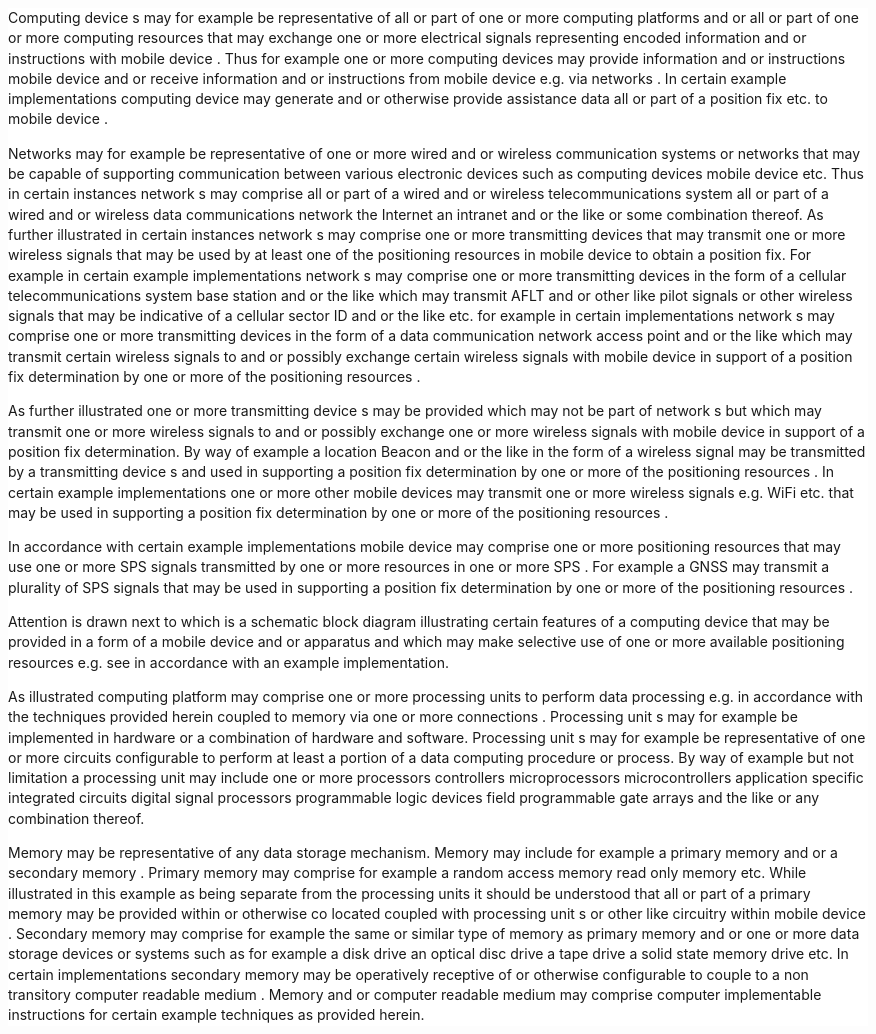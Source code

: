 Computing device s may for example be representative of all or part of one or more computing platforms and or all or part of one or more computing resources that may exchange one or more electrical signals representing encoded information and or instructions with mobile device . Thus for example one or more computing devices may provide information and or instructions mobile device and or receive information and or instructions from mobile device e.g. via networks . In certain example implementations computing device may generate and or otherwise provide assistance data all or part of a position fix etc. to mobile device .

Networks may for example be representative of one or more wired and or wireless communication systems or networks that may be capable of supporting communication between various electronic devices such as computing devices mobile device etc. Thus in certain instances network s may comprise all or part of a wired and or wireless telecommunications system all or part of a wired and or wireless data communications network the Internet an intranet and or the like or some combination thereof. As further illustrated in certain instances network s may comprise one or more transmitting devices that may transmit one or more wireless signals that may be used by at least one of the positioning resources in mobile device to obtain a position fix. For example in certain example implementations network s may comprise one or more transmitting devices in the form of a cellular telecommunications system base station and or the like which may transmit AFLT and or other like pilot signals or other wireless signals that may be indicative of a cellular sector ID and or the like etc. for example in certain implementations network s may comprise one or more transmitting devices in the form of a data communication network access point and or the like which may transmit certain wireless signals to and or possibly exchange certain wireless signals with mobile device in support of a position fix determination by one or more of the positioning resources .

As further illustrated one or more transmitting device s may be provided which may not be part of network s but which may transmit one or more wireless signals to and or possibly exchange one or more wireless signals with mobile device in support of a position fix determination. By way of example a location Beacon and or the like in the form of a wireless signal may be transmitted by a transmitting device s and used in supporting a position fix determination by one or more of the positioning resources . In certain example implementations one or more other mobile devices may transmit one or more wireless signals e.g. WiFi etc. that may be used in supporting a position fix determination by one or more of the positioning resources .

In accordance with certain example implementations mobile device may comprise one or more positioning resources that may use one or more SPS signals transmitted by one or more resources in one or more SPS . For example a GNSS may transmit a plurality of SPS signals that may be used in supporting a position fix determination by one or more of the positioning resources .

Attention is drawn next to which is a schematic block diagram illustrating certain features of a computing device that may be provided in a form of a mobile device and or apparatus and which may make selective use of one or more available positioning resources e.g. see in accordance with an example implementation.

As illustrated computing platform may comprise one or more processing units to perform data processing e.g. in accordance with the techniques provided herein coupled to memory via one or more connections . Processing unit s may for example be implemented in hardware or a combination of hardware and software. Processing unit s may for example be representative of one or more circuits configurable to perform at least a portion of a data computing procedure or process. By way of example but not limitation a processing unit may include one or more processors controllers microprocessors microcontrollers application specific integrated circuits digital signal processors programmable logic devices field programmable gate arrays and the like or any combination thereof.

Memory may be representative of any data storage mechanism. Memory may include for example a primary memory and or a secondary memory . Primary memory may comprise for example a random access memory read only memory etc. While illustrated in this example as being separate from the processing units it should be understood that all or part of a primary memory may be provided within or otherwise co located coupled with processing unit s or other like circuitry within mobile device . Secondary memory may comprise for example the same or similar type of memory as primary memory and or one or more data storage devices or systems such as for example a disk drive an optical disc drive a tape drive a solid state memory drive etc. In certain implementations secondary memory may be operatively receptive of or otherwise configurable to couple to a non transitory computer readable medium . Memory and or computer readable medium may comprise computer implementable instructions for certain example techniques as provided herein.
